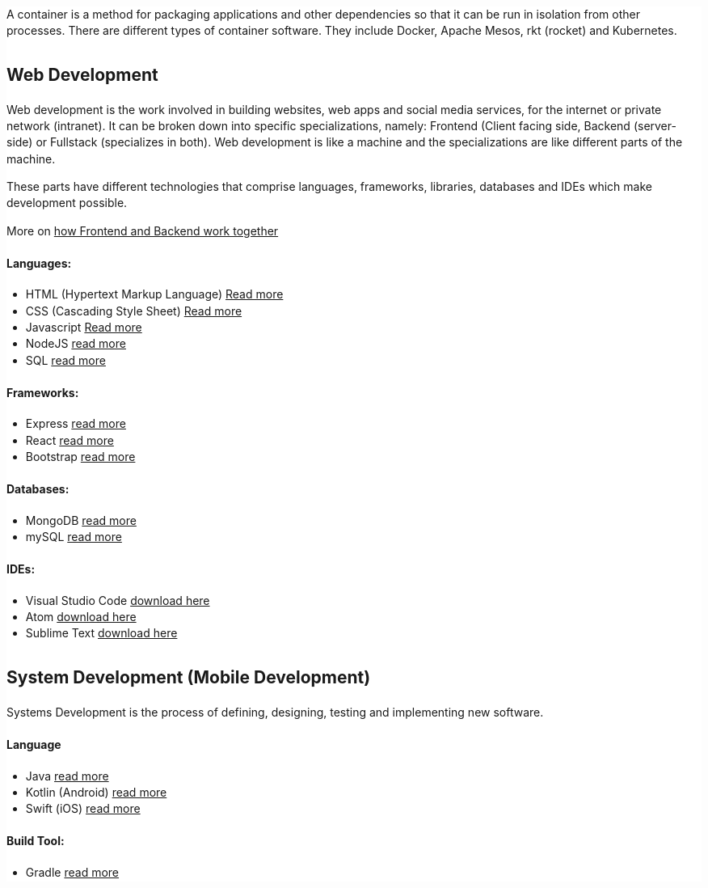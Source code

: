 A container is a method for packaging applications and other dependencies so that it can be run in isolation from other processes. There are different types of container software. They include Docker, Apache Mesos, rkt (rocket) and Kubernetes.

## Web Development

Web development is the work involved in building websites, web apps and social media services, for the internet or private network (intranet). It can be broken down into specific specializations, namely: Frontend (Client facing side, Backend (server-side) or Fullstack (specializes in both). Web development is like a machine and the specializations are like different parts of the machine.

These parts have different technologies that comprise languages, frameworks, libraries, databases and IDEs which make development possible.

More on [how Frontend and Backend work together](https://www.quora.com/How-do-front-end-and-back-end-technologies-work-together)

#### Languages:

- HTML (Hypertext Markup Language) [Read more](https://www.w3schools.com/html/)
- CSS (Cascading Style Sheet) [Read more](https://www.w3schools.com/css/)
- Javascript [Read more](https://www.javascript.com/)
- NodeJS [read more](https://nodejs.org/en/)
- SQL [read more](https://www.w3schools.com/sql/sql_intro.asp)

#### Frameworks:

- Express [read more](https://expressjs.com/)
- React [read more](https://reactjs.org/)
- Bootstrap [read more](https://getbootstrap.com/)

#### Databases:

- MongoDB [read more](https://www.mongodb.com/)
- mySQL [read more](https://www.mysql.com/)

#### IDEs:

- Visual Studio Code [download here](https://code.visualstudio.com/)
- Atom [download here](https://atom.io/)
- Sublime Text [download here](https://www.sublimetext.com/)

## System Development (Mobile Development)

Systems Development is the process of defining, designing, testing and implementing new software.

#### Language

- Java [read more](https://docs.oracle.com/en/java/)
- Kotlin (Android) [read more](https://kotlinlang.org/)
- Swift (iOS) [read more](https://docs.swift.org/swift-book/)

#### Build Tool:

- Gradle [read more](https://gradle.org/)
